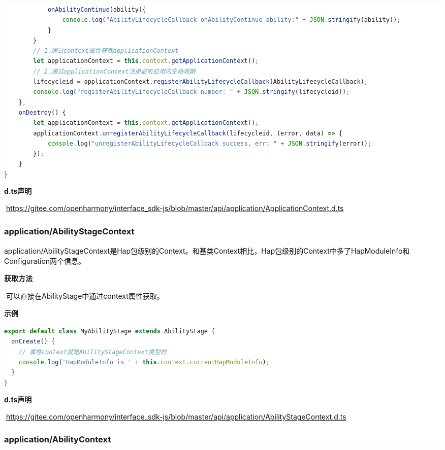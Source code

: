 ```javascript
            onAbilityContinue(ability){
                console.log("AbilityLifecycleCallback onAbilityContinue ability:" + JSON.stringify(ability));
            }
        }
        // 1.通过context属性获取applicationContext
        let applicationContext = this.context.getApplicationContext();
        // 2.通过applicationContext注册监听应用内生命周期
        lifecycleid = applicationContext.registerAbilityLifecycleCallback(AbilityLifecycleCallback);
        console.log("registerAbilityLifecycleCallback number: " + JSON.stringify(lifecycleid));       
    },
    onDestroy() {
        let applicationContext = this.context.getApplicationContext();
        applicationContext.unregisterAbilityLifecycleCallback(lifecycleid, (error, data) => {
            console.log("unregisterAbilityLifecycleCallback success, err: " + JSON.stringify(error));
        });
    }
}
```

**d.ts声明**

​        https://gitee.com/openharmony/interface_sdk-js/blob/master/api/application/ApplicationContext.d.ts

### application/AbilityStageContext

​        application/AbilityStageContext是Hap包级别的Context。和基类Context相比，Hap包级别的Context中多了HapModuleInfo和Configuration两个信息。

**获取方法**

​        可以直接在AbilityStage中通过context属性获取。

**示例**

```javascript
export default class MyAbilityStage extends AbilityStage {
  onCreate() {
    // 属性context就是AbilityStageContext类型的
    console.log('HapModuleInfo is ' + this.context.currentHapModuleInfo);
  }
}
```

**d.ts声明**

​        https://gitee.com/openharmony/interface_sdk-js/blob/master/api/application/AbilityStageContext.d.ts

### application/AbilityContext

